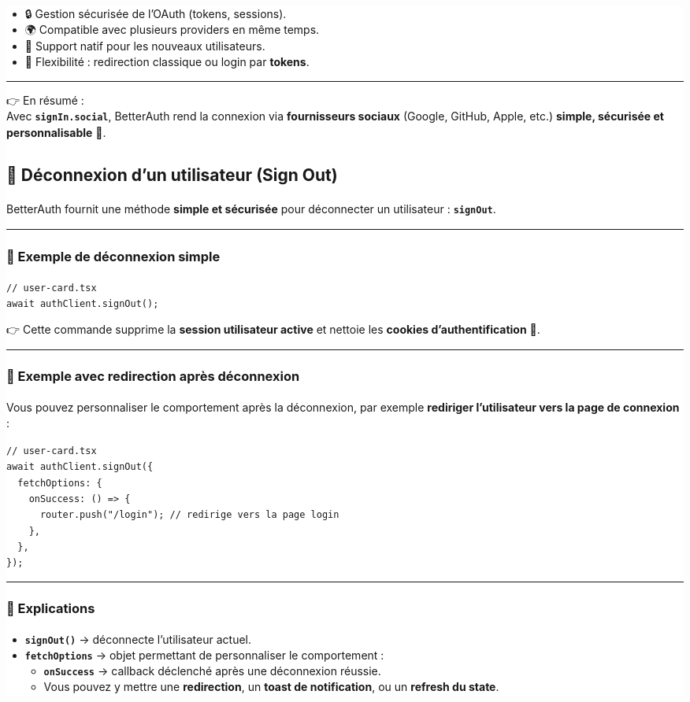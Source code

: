 * 🔒 Gestion sécurisée de l’OAuth (tokens, sessions).
* 🌍 Compatible avec plusieurs providers en même temps.
* 👋 Support natif pour les nouveaux utilisateurs.
* 📱 Flexibilité : redirection classique ou login par **tokens**.

***

👉 En résumé :\
Avec **`signIn.social`**, BetterAuth rend la connexion via **fournisseurs sociaux** (Google, GitHub, Apple, etc.) **simple, sécurisée et personnalisable** 🎉.

## 🚪 Déconnexion d’un utilisateur (**Sign Out**)

BetterAuth fournit une méthode **simple et sécurisée** pour déconnecter un utilisateur : **`signOut`**.

***

### 📌 Exemple de déconnexion simple

```tsx
// user-card.tsx
await authClient.signOut();
```

👉 Cette commande supprime la **session utilisateur active** et nettoie les **cookies d’authentification** 🍪.

***

### 📌 Exemple avec redirection après déconnexion

Vous pouvez personnaliser le comportement après la déconnexion, par exemple **rediriger l’utilisateur vers la page de connexion** :

```tsx
// user-card.tsx
await authClient.signOut({
  fetchOptions: {
    onSuccess: () => {
      router.push("/login"); // redirige vers la page login
    },
  },
});
```

***

### 🧐 Explications

* **`signOut()`** → déconnecte l’utilisateur actuel.
* **`fetchOptions`** → objet permettant de personnaliser le comportement :
  * **`onSuccess`** → callback déclenché après une déconnexion réussie.
  * Vous pouvez y mettre une **redirection**, un **toast de notification**, ou un **refresh du state**.
